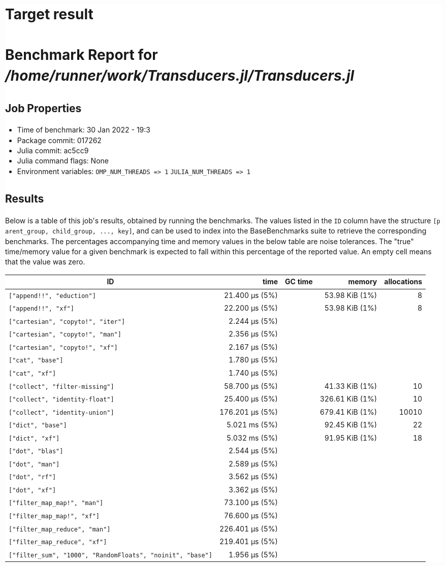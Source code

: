 # Target result
# Benchmark Report for */home/runner/work/Transducers.jl/Transducers.jl*

## Job Properties
* Time of benchmark: 30 Jan 2022 - 19:3
* Package commit: 017262
* Julia commit: ac5cc9
* Julia command flags: None
* Environment variables: `OMP_NUM_THREADS => 1` `JULIA_NUM_THREADS => 1`

## Results
Below is a table of this job's results, obtained by running the benchmarks.
The values listed in the `ID` column have the structure `[parent_group, child_group, ..., key]`, and can be used to
index into the BaseBenchmarks suite to retrieve the corresponding benchmarks.
The percentages accompanying time and memory values in the below table are noise tolerances. The "true"
time/memory value for a given benchmark is expected to fall within this percentage of the reported value.
An empty cell means that the value was zero.

| ID                                                             | time            | GC time | memory          | allocations |
|----------------------------------------------------------------|----------------:|--------:|----------------:|------------:|
| `["append!!", "eduction"]`                                     |  21.400 μs (5%) |         |  53.98 KiB (1%) |           8 |
| `["append!!", "xf"]`                                           |  22.200 μs (5%) |         |  53.98 KiB (1%) |           8 |
| `["cartesian", "copyto!", "iter"]`                             |   2.244 μs (5%) |         |                 |             |
| `["cartesian", "copyto!", "man"]`                              |   2.356 μs (5%) |         |                 |             |
| `["cartesian", "copyto!", "xf"]`                               |   2.167 μs (5%) |         |                 |             |
| `["cat", "base"]`                                              |   1.780 μs (5%) |         |                 |             |
| `["cat", "xf"]`                                                |   1.740 μs (5%) |         |                 |             |
| `["collect", "filter-missing"]`                                |  58.700 μs (5%) |         |  41.33 KiB (1%) |          10 |
| `["collect", "identity-float"]`                                |  25.400 μs (5%) |         | 326.61 KiB (1%) |          10 |
| `["collect", "identity-union"]`                                | 176.201 μs (5%) |         | 679.41 KiB (1%) |       10010 |
| `["dict", "base"]`                                             |   5.021 ms (5%) |         |  92.45 KiB (1%) |          22 |
| `["dict", "xf"]`                                               |   5.032 ms (5%) |         |  91.95 KiB (1%) |          18 |
| `["dot", "blas"]`                                              |   2.544 μs (5%) |         |                 |             |
| `["dot", "man"]`                                               |   2.589 μs (5%) |         |                 |             |
| `["dot", "rf"]`                                                |   3.562 μs (5%) |         |                 |             |
| `["dot", "xf"]`                                                |   3.362 μs (5%) |         |                 |             |
| `["filter_map_map!", "man"]`                                   |  73.100 μs (5%) |         |                 |             |
| `["filter_map_map!", "xf"]`                                    |  76.600 μs (5%) |         |                 |             |
| `["filter_map_reduce", "man"]`                                 | 226.401 μs (5%) |         |                 |             |
| `["filter_map_reduce", "xf"]`                                  | 219.401 μs (5%) |         |                 |             |
| `["filter_sum", "1000", "RandomFloats", "noinit", "base"]`     |   1.956 μs (5%) |         |                 |             |